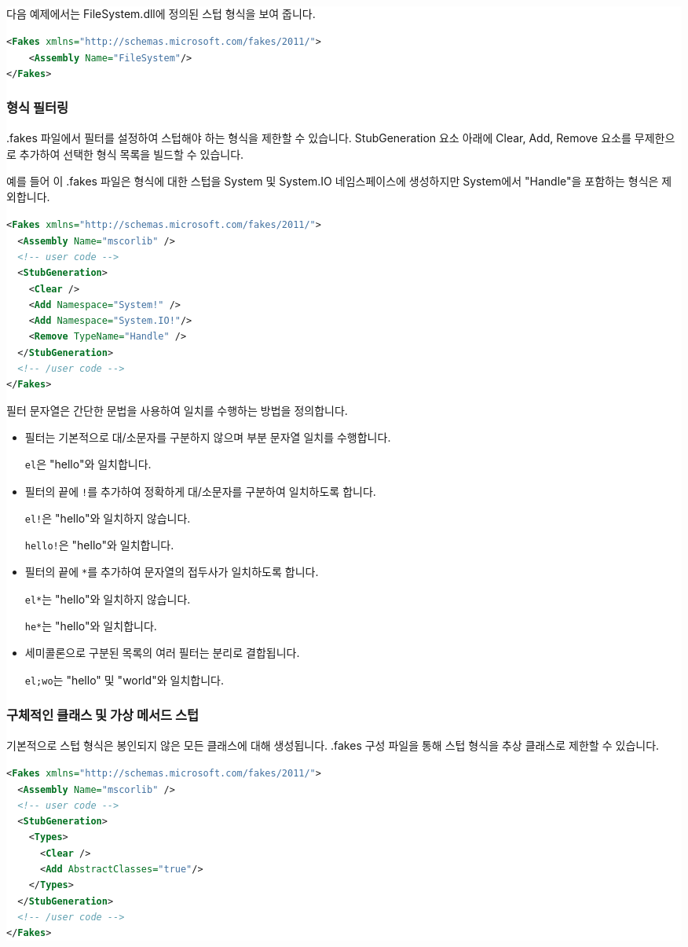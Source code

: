  다음 예제에서는 FileSystem.dll에 정의된 스텁 형식을 보여 줍니다.

```xml
<Fakes xmlns="http://schemas.microsoft.com/fakes/2011/">
    <Assembly Name="FileSystem"/>
</Fakes>

```

### <a name="BKMK_Type_filtering"></a> 형식 필터링
 .fakes 파일에서 필터를 설정하여 스텁해야 하는 형식을 제한할 수 있습니다. StubGeneration 요소 아래에 Clear, Add, Remove 요소를 무제한으로 추가하여 선택한 형식 목록을 빌드할 수 있습니다.

 예를 들어 이 .fakes 파일은 형식에 대한 스텁을 System 및 System.IO 네임스페이스에 생성하지만 System에서 "Handle"을 포함하는 형식은 제외합니다.

```xml
<Fakes xmlns="http://schemas.microsoft.com/fakes/2011/">
  <Assembly Name="mscorlib" />
  <!-- user code -->
  <StubGeneration>
    <Clear />
    <Add Namespace="System!" />
    <Add Namespace="System.IO!"/>
    <Remove TypeName="Handle" />
  </StubGeneration>
  <!-- /user code -->
</Fakes>
```

 필터 문자열은 간단한 문법을 사용하여 일치를 수행하는 방법을 정의합니다.

- 필터는 기본적으로 대/소문자를 구분하지 않으며 부분 문자열 일치를 수행합니다.

     `el`은 "hello"와 일치합니다.

- 필터의 끝에 `!`를 추가하여 정확하게 대/소문자를 구분하여 일치하도록 합니다.

     `el!`은 "hello"와 일치하지 않습니다.

     `hello!`은 "hello"와 일치합니다.

- 필터의 끝에 `*`를 추가하여 문자열의 접두사가 일치하도록 합니다.

     `el*`는 "hello"와 일치하지 않습니다.

     `he*`는 "hello"와 일치합니다.

- 세미콜론으로 구분된 목록의 여러 필터는 분리로 결합됩니다.

     `el;wo`는 "hello" 및 "world"와 일치합니다.

### <a name="BKMK_Stubbing_concrete_classes_and_virtual_methods"></a> 구체적인 클래스 및 가상 메서드 스텁
 기본적으로 스텁 형식은 봉인되지 않은 모든 클래스에 대해 생성됩니다. .fakes 구성 파일을 통해 스텁 형식을 추상 클래스로 제한할 수 있습니다.

```xml
<Fakes xmlns="http://schemas.microsoft.com/fakes/2011/">
  <Assembly Name="mscorlib" />
  <!-- user code -->
  <StubGeneration>
    <Types>
      <Clear />
      <Add AbstractClasses="true"/>
    </Types>
  </StubGeneration>
  <!-- /user code -->
</Fakes>
```
